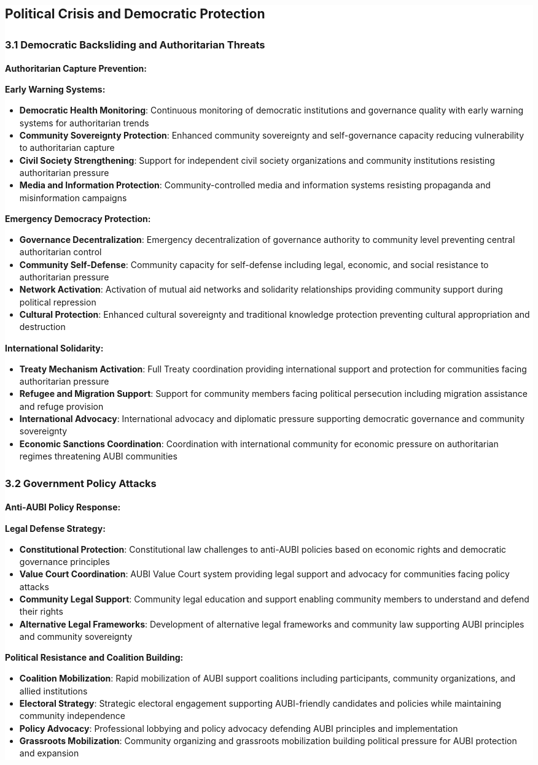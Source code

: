 ## <a id="political-crisis-response"></a>Political Crisis and Democratic Protection

### 3.1 Democratic Backsliding and Authoritarian Threats

**Authoritarian Capture Prevention:**

**Early Warning Systems:**
- **Democratic Health Monitoring**: Continuous monitoring of democratic institutions and governance quality with early warning systems for authoritarian trends
- **Community Sovereignty Protection**: Enhanced community sovereignty and self-governance capacity reducing vulnerability to authoritarian capture
- **Civil Society Strengthening**: Support for independent civil society organizations and community institutions resisting authoritarian pressure
- **Media and Information Protection**: Community-controlled media and information systems resisting propaganda and misinformation campaigns

**Emergency Democracy Protection:**
- **Governance Decentralization**: Emergency decentralization of governance authority to community level preventing central authoritarian control
- **Community Self-Defense**: Community capacity for self-defense including legal, economic, and social resistance to authoritarian pressure
- **Network Activation**: Activation of mutual aid networks and solidarity relationships providing community support during political repression
- **Cultural Protection**: Enhanced cultural sovereignty and traditional knowledge protection preventing cultural appropriation and destruction

**International Solidarity:**
- **Treaty Mechanism Activation**: Full Treaty coordination providing international support and protection for communities facing authoritarian pressure
- **Refugee and Migration Support**: Support for community members facing political persecution including migration assistance and refuge provision
- **International Advocacy**: International advocacy and diplomatic pressure supporting democratic governance and community sovereignty
- **Economic Sanctions Coordination**: Coordination with international community for economic pressure on authoritarian regimes threatening AUBI communities

### 3.2 Government Policy Attacks

**Anti-AUBI Policy Response:**

**Legal Defense Strategy:**
- **Constitutional Protection**: Constitutional law challenges to anti-AUBI policies based on economic rights and democratic governance principles
- **Value Court Coordination**: AUBI Value Court system providing legal support and advocacy for communities facing policy attacks
- **Community Legal Support**: Community legal education and support enabling community members to understand and defend their rights
- **Alternative Legal Frameworks**: Development of alternative legal frameworks and community law supporting AUBI principles and community sovereignty

**Political Resistance and Coalition Building:**
- **Coalition Mobilization**: Rapid mobilization of AUBI support coalitions including participants, community organizations, and allied institutions
- **Electoral Strategy**: Strategic electoral engagement supporting AUBI-friendly candidates and policies while maintaining community independence
- **Policy Advocacy**: Professional lobbying and policy advocacy defending AUBI principles and implementation
- **Grassroots Mobilization**: Community organizing and grassroots mobilization building political pressure for AUBI protection and expansion

